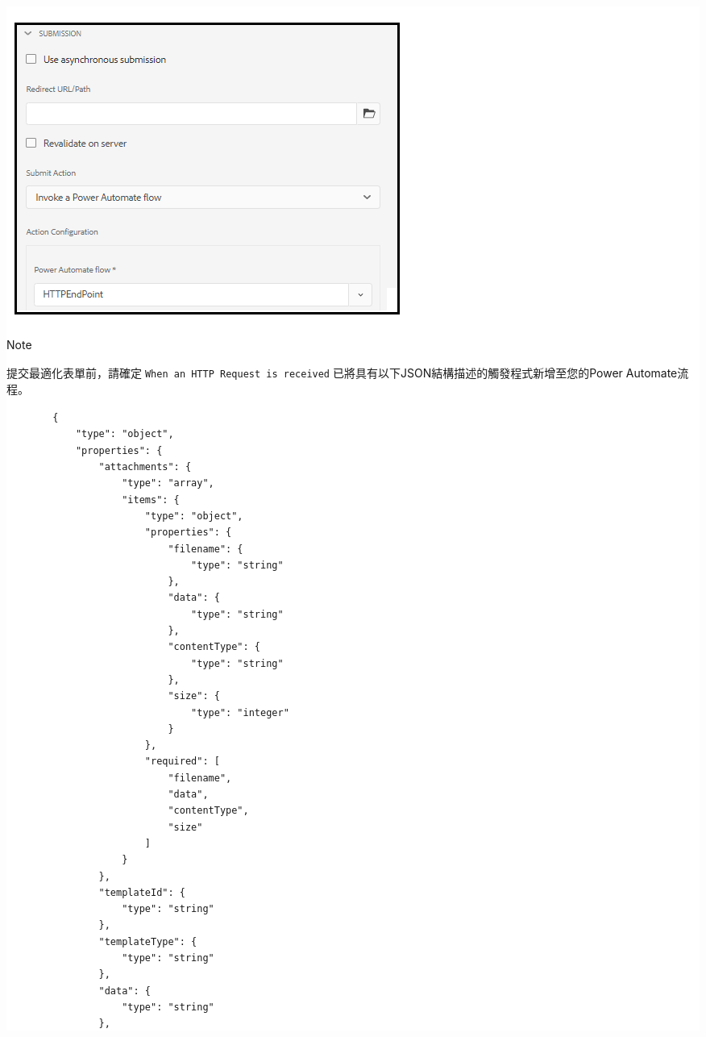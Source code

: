    ![設定提交動作](assets/submission.png)

>[!NOTE]
>
> 提交最適化表單前，請確定 `When an HTTP Request is received` 已將具有以下JSON結構描述的觸發程式新增至您的Power Automate流程。

```
        {
            "type": "object",
            "properties": {
                "attachments": {
                    "type": "array",
                    "items": {
                        "type": "object",
                        "properties": {
                            "filename": {
                                "type": "string"
                            },
                            "data": {
                                "type": "string"
                            },
                            "contentType": {
                                "type": "string"
                            },
                            "size": {
                                "type": "integer"
                            }
                        },
                        "required": [
                            "filename",
                            "data",
                            "contentType",
                            "size"
                        ]
                    }
                },
                "templateId": {
                    "type": "string"
                },
                "templateType": {
                    "type": "string"
                },
                "data": {
                    "type": "string"
                },
```